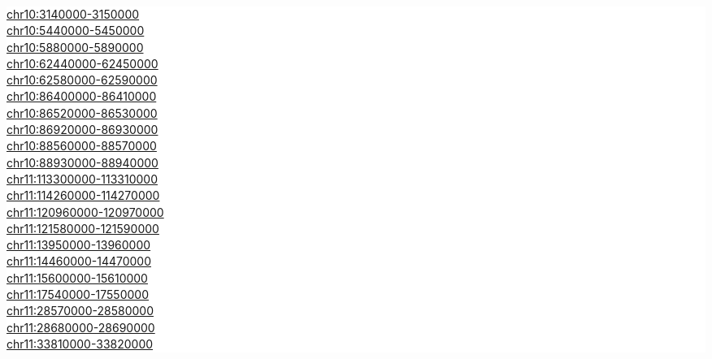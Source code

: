 [chr10:3140000-3150000](http://epigenomegateway.wustl.edu/browser/?genome=hg38&hub=https://wangftp.wustl.edu/~wzhang/project/Epitherapy_3D/data/datahubs/OmicsAndLoop/B36.json&position=chr10:3125000-3165000)<br>
[chr10:5440000-5450000](http://epigenomegateway.wustl.edu/browser/?genome=hg38&hub=https://wangftp.wustl.edu/~wzhang/project/Epitherapy_3D/data/datahubs/OmicsAndLoop/B36.json&position=chr10:5425000-5465000)<br>
[chr10:5880000-5890000](http://epigenomegateway.wustl.edu/browser/?genome=hg38&hub=https://wangftp.wustl.edu/~wzhang/project/Epitherapy_3D/data/datahubs/OmicsAndLoop/B36.json&position=chr10:5865000-5905000)<br>
[chr10:62440000-62450000](http://epigenomegateway.wustl.edu/browser/?genome=hg38&hub=https://wangftp.wustl.edu/~wzhang/project/Epitherapy_3D/data/datahubs/OmicsAndLoop/B36.json&position=chr10:62425000-62465000)<br>
[chr10:62580000-62590000](http://epigenomegateway.wustl.edu/browser/?genome=hg38&hub=https://wangftp.wustl.edu/~wzhang/project/Epitherapy_3D/data/datahubs/OmicsAndLoop/B36.json&position=chr10:62565000-62605000)<br>
[chr10:86400000-86410000](http://epigenomegateway.wustl.edu/browser/?genome=hg38&hub=https://wangftp.wustl.edu/~wzhang/project/Epitherapy_3D/data/datahubs/OmicsAndLoop/B36.json&position=chr10:86385000-86425000)<br>
[chr10:86520000-86530000](http://epigenomegateway.wustl.edu/browser/?genome=hg38&hub=https://wangftp.wustl.edu/~wzhang/project/Epitherapy_3D/data/datahubs/OmicsAndLoop/B36.json&position=chr10:86505000-86545000)<br>
[chr10:86920000-86930000](http://epigenomegateway.wustl.edu/browser/?genome=hg38&hub=https://wangftp.wustl.edu/~wzhang/project/Epitherapy_3D/data/datahubs/OmicsAndLoop/B36.json&position=chr10:86905000-86945000)<br>
[chr10:88560000-88570000](http://epigenomegateway.wustl.edu/browser/?genome=hg38&hub=https://wangftp.wustl.edu/~wzhang/project/Epitherapy_3D/data/datahubs/OmicsAndLoop/B36.json&position=chr10:88545000-88585000)<br>
[chr10:88930000-88940000](http://epigenomegateway.wustl.edu/browser/?genome=hg38&hub=https://wangftp.wustl.edu/~wzhang/project/Epitherapy_3D/data/datahubs/OmicsAndLoop/B36.json&position=chr10:88915000-88955000)<br>
[chr11:113300000-113310000](http://epigenomegateway.wustl.edu/browser/?genome=hg38&hub=https://wangftp.wustl.edu/~wzhang/project/Epitherapy_3D/data/datahubs/OmicsAndLoop/B36.json&position=chr11:113285000-113325000)<br>
[chr11:114260000-114270000](http://epigenomegateway.wustl.edu/browser/?genome=hg38&hub=https://wangftp.wustl.edu/~wzhang/project/Epitherapy_3D/data/datahubs/OmicsAndLoop/B36.json&position=chr11:114245000-114285000)<br>
[chr11:120960000-120970000](http://epigenomegateway.wustl.edu/browser/?genome=hg38&hub=https://wangftp.wustl.edu/~wzhang/project/Epitherapy_3D/data/datahubs/OmicsAndLoop/B36.json&position=chr11:120945000-120985000)<br>
[chr11:121580000-121590000](http://epigenomegateway.wustl.edu/browser/?genome=hg38&hub=https://wangftp.wustl.edu/~wzhang/project/Epitherapy_3D/data/datahubs/OmicsAndLoop/B36.json&position=chr11:121565000-121605000)<br>
[chr11:13950000-13960000](http://epigenomegateway.wustl.edu/browser/?genome=hg38&hub=https://wangftp.wustl.edu/~wzhang/project/Epitherapy_3D/data/datahubs/OmicsAndLoop/B36.json&position=chr11:13935000-13975000)<br>
[chr11:14460000-14470000](http://epigenomegateway.wustl.edu/browser/?genome=hg38&hub=https://wangftp.wustl.edu/~wzhang/project/Epitherapy_3D/data/datahubs/OmicsAndLoop/B36.json&position=chr11:14445000-14485000)<br>
[chr11:15600000-15610000](http://epigenomegateway.wustl.edu/browser/?genome=hg38&hub=https://wangftp.wustl.edu/~wzhang/project/Epitherapy_3D/data/datahubs/OmicsAndLoop/B36.json&position=chr11:15585000-15625000)<br>
[chr11:17540000-17550000](http://epigenomegateway.wustl.edu/browser/?genome=hg38&hub=https://wangftp.wustl.edu/~wzhang/project/Epitherapy_3D/data/datahubs/OmicsAndLoop/B36.json&position=chr11:17525000-17565000)<br>
[chr11:28570000-28580000](http://epigenomegateway.wustl.edu/browser/?genome=hg38&hub=https://wangftp.wustl.edu/~wzhang/project/Epitherapy_3D/data/datahubs/OmicsAndLoop/B36.json&position=chr11:28555000-28595000)<br>
[chr11:28680000-28690000](http://epigenomegateway.wustl.edu/browser/?genome=hg38&hub=https://wangftp.wustl.edu/~wzhang/project/Epitherapy_3D/data/datahubs/OmicsAndLoop/B36.json&position=chr11:28665000-28705000)<br>
[chr11:33810000-33820000](http://epigenomegateway.wustl.edu/browser/?genome=hg38&hub=https://wangftp.wustl.edu/~wzhang/project/Epitherapy_3D/data/datahubs/OmicsAndLoop/B36.json&position=chr11:33795000-33835000)<br>